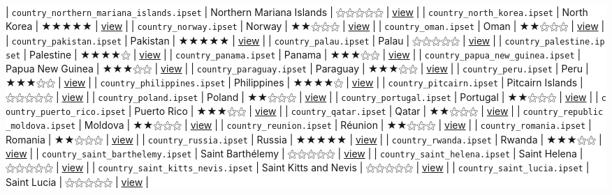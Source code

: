 | `country_northern_mariana_islands.ipset`                     | Northern Mariana Islands                     | ⚝⚝⚝⚝⚝    | [view](https://blocklist.configserver.dev/country_northern_mariana_islands.ipset)                     |
| `country_north_korea.ipset`                                  | North Korea                                  | ★★★★★    | [view](https://blocklist.configserver.dev/country_north_korea.ipset)                                  |
| `country_norway.ipset`                                       | Norway                                       | ★★⚝⚝⚝    | [view](https://blocklist.configserver.dev/country_norway.ipset)                                       |
| `country_oman.ipset`                                         | Oman                                         | ★★⚝⚝⚝    | [view](https://blocklist.configserver.dev/country_oman.ipset)                                         |
| `country_pakistan.ipset`                                     | Pakistan                                     | ★★★★★    | [view](https://blocklist.configserver.dev/country_pakistan.ipset)                                     |
| `country_palau.ipset`                                        | Palau                                        | ⚝⚝⚝⚝⚝    | [view](https://blocklist.configserver.dev/country_palau.ipset)                                        |
| `country_palestine.ipset`                                    | Palestine                                    | ★★★★⚝    | [view](https://blocklist.configserver.dev/country_palestine.ipset)                                    |
| `country_panama.ipset`                                       | Panama                                       | ★★★⚝⚝    | [view](https://blocklist.configserver.dev/country_panama.ipset)                                       |
| `country_papua_new_guinea.ipset`                             | Papua New Guinea                             | ★★★⚝⚝    | [view](https://blocklist.configserver.dev/country_papua_new_guinea.ipset)                             |
| `country_paraguay.ipset`                                     | Paraguay                                     | ★★★⚝⚝    | [view](https://blocklist.configserver.dev/country_paraguay.ipset)                                     |
| `country_peru.ipset`                                         | Peru                                         | ★★★⚝⚝    | [view](https://blocklist.configserver.dev/country_peru.ipset)                                         |
| `country_philippines.ipset`                                  | Philippines                                  | ★★★★⚝    | [view](https://blocklist.configserver.dev/country_philippines.ipset)                                  |
| `country_pitcairn.ipset`                                     | Pitcairn Islands                             | ⚝⚝⚝⚝⚝    | [view](https://blocklist.configserver.dev/country_pitcairn.ipset)                                     |
| `country_poland.ipset`                                       | Poland                                       | ★★⚝⚝⚝    | [view](https://blocklist.configserver.dev/country_poland.ipset)                                       |
| `country_portugal.ipset`                                     | Portugal                                     | ★★⚝⚝⚝    | [view](https://blocklist.configserver.dev/country_portugal.ipset)                                     |
| `country_puerto_rico.ipset`                                  | Puerto Rico                                  | ★★★⚝⚝    | [view](https://blocklist.configserver.dev/country_puerto_rico.ipset)                                  |
| `country_qatar.ipset`                                        | Qatar                                        | ★★⚝⚝⚝    | [view](https://blocklist.configserver.dev/country_qatar.ipset)                                        |
| `country_republic_moldova.ipset`                             | Moldova                                      | ★★⚝⚝⚝    | [view](https://blocklist.configserver.dev/country_republic_moldova.ipset)                             |
| `country_reunion.ipset`                                      | Réunion                                      | ★★⚝⚝⚝    | [view](https://blocklist.configserver.dev/country_reunion.ipset)                                      |
| `country_romania.ipset`                                      | Romania                                      | ★★⚝⚝⚝    | [view](https://blocklist.configserver.dev/country_romania.ipset)                                      |
| `country_russia.ipset`                                       | Russia                                       | ★★★★★    | [view](https://blocklist.configserver.dev/country_russia.ipset)                                       |
| `country_rwanda.ipset`                                       | Rwanda                                       | ★★★⚝⚝    | [view](https://blocklist.configserver.dev/country_rwanda.ipset)                                       |
| `country_saint_barthelemy.ipset`                             | Saint Barthélemy                             | ⚝⚝⚝⚝⚝    | [view](https://blocklist.configserver.dev/country_saint_barthelemy.ipset)                             |
| `country_saint_helena.ipset`                                 | Saint Helena                                 | ⚝⚝⚝⚝⚝    | [view](https://blocklist.configserver.dev/country_saint_helena.ipset)                                 |
| `country_saint_kitts_nevis.ipset`                            | Saint Kitts and Nevis                        | ⚝⚝⚝⚝⚝    | [view](https://blocklist.configserver.dev/country_saint_kitts_nevis.ipset)                            |
| `country_saint_lucia.ipset`                                  | Saint Lucia                                  | ⚝⚝⚝⚝⚝    | [view](https://blocklist.configserver.dev/country_saint_lucia.ipset)                                  |